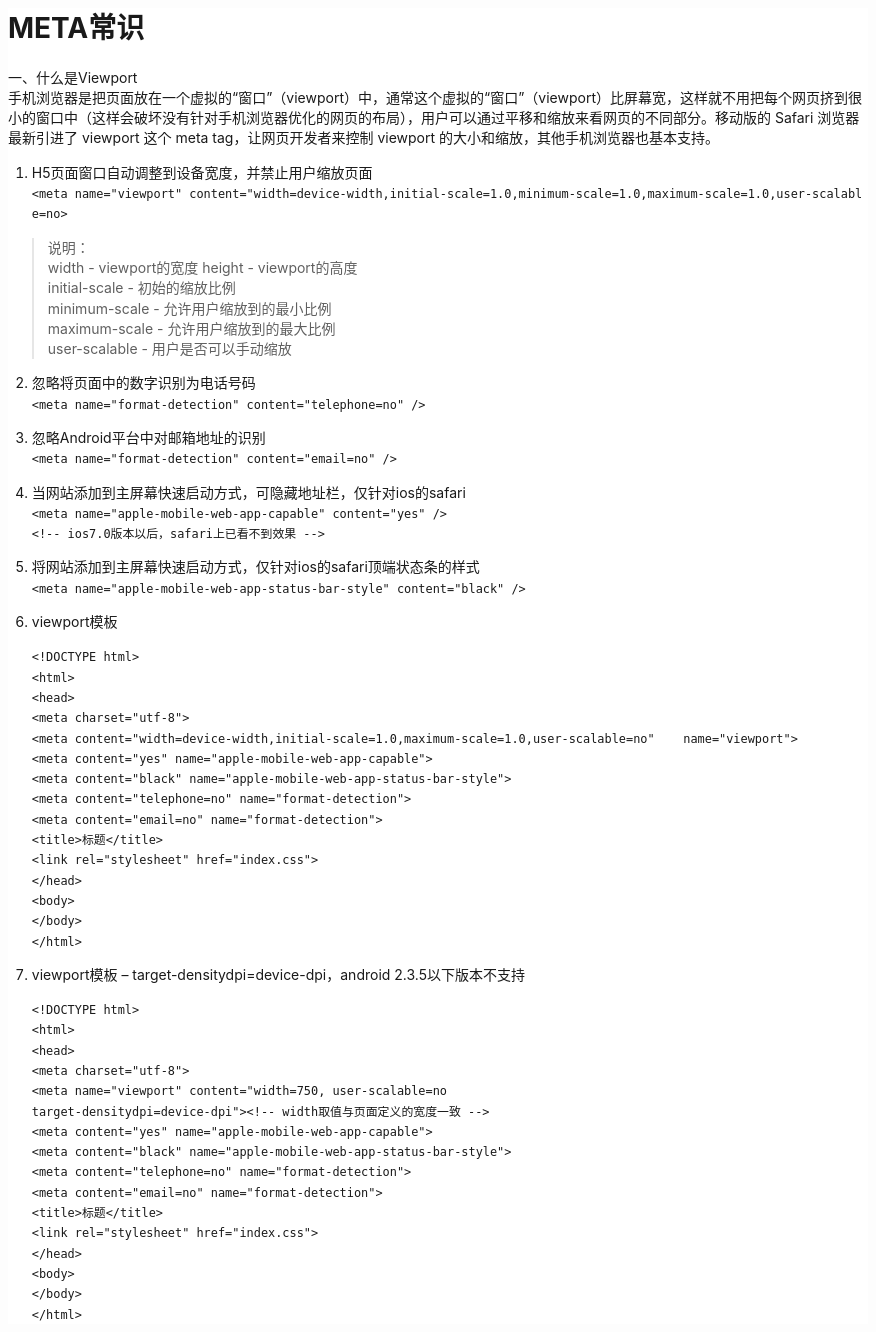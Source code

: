 # META常识
一、什么是Viewport    
手机浏览器是把页面放在一个虚拟的“窗口”（viewport）中，通常这个虚拟的“窗口”（viewport）比屏幕宽，这样就不用把每个网页挤到很小的窗口中（这样会破坏没有针对手机浏览器优化的网页的布局），用户可以通过平移和缩放来看网页的不同部分。移动版的 Safari 浏览器最新引进了 viewport 这个 meta tag，让网页开发者来控制 viewport 的大小和缩放，其他手机浏览器也基本支持。  

1. H5页面窗口自动调整到设备宽度，并禁止用户缩放页面    
`<meta name="viewport" content="width=device-width,initial-scale=1.0,minimum-scale=1.0,maximum-scale=1.0,user-scalable=no>`   
>说明：    
	width - viewport的宽度 height - viewport的高度  
	initial-scale - 初始的缩放比例  
	minimum-scale - 允许用户缩放到的最小比例  
	maximum-scale - 允许用户缩放到的最大比例  
	user-scalable - 用户是否可以手动缩放  

2. 忽略将页面中的数字识别为电话号码    
`<meta name="format-detection" content="telephone=no" />`
3. 忽略Android平台中对邮箱地址的识别    
`<meta name="format-detection" content="email=no" />`    

4. 当网站添加到主屏幕快速启动方式，可隐藏地址栏，仅针对ios的safari    
`<meta name="apple-mobile-web-app-capable" content="yes" />`    
`<!-- ios7.0版本以后，safari上已看不到效果 -->`
5. 将网站添加到主屏幕快速启动方式，仅针对ios的safari顶端状态条的样式      
`<meta name="apple-mobile-web-app-status-bar-style" content="black" />
`
6. viewport模板    

    `<!DOCTYPE html>`    
    `<html>`    
    `<head>`    
    `<meta charset="utf-8">`    
    `<meta content="width=device-width,initial-scale=1.0,maximum-scale=1.0,user-scalable=no"    name="viewport">`    
    `<meta content="yes" name="apple-mobile-web-app-capable">`    
    `<meta content="black" name="apple-mobile-web-app-status-bar-style">`    
    `<meta content="telephone=no" name="format-detection">`    
    `<meta content="email=no" name="format-detection">`    
    `<title>标题</title>`    
    `<link rel="stylesheet" href="index.css">`    
    `</head>`    
    `<body>`    
    `</body>`    
    `</html>`  

7. viewport模板 – target-densitydpi=device-dpi，android 2.3.5以下版本不支持    

    `<!DOCTYPE html>`    
    `<html>`    
    `<head>`    
    `<meta charset="utf-8">`    
    `<meta name="viewport" content="width=750, user-scalable=no`    
    `target-densitydpi=device-dpi"><!-- width取值与页面定义的宽度一致 -->`    
    `<meta content="yes" name="apple-mobile-web-app-capable">`    
    `<meta content="black" name="apple-mobile-web-app-status-bar-style">`    
    `<meta content="telephone=no" name="format-detection">`    
    `<meta content="email=no" name="format-detection">`    
    `<title>标题</title>`    
    `<link rel="stylesheet" href="index.css">`    
    `</head>`    
    `<body>`    
    `</body>`    
    `</html>`